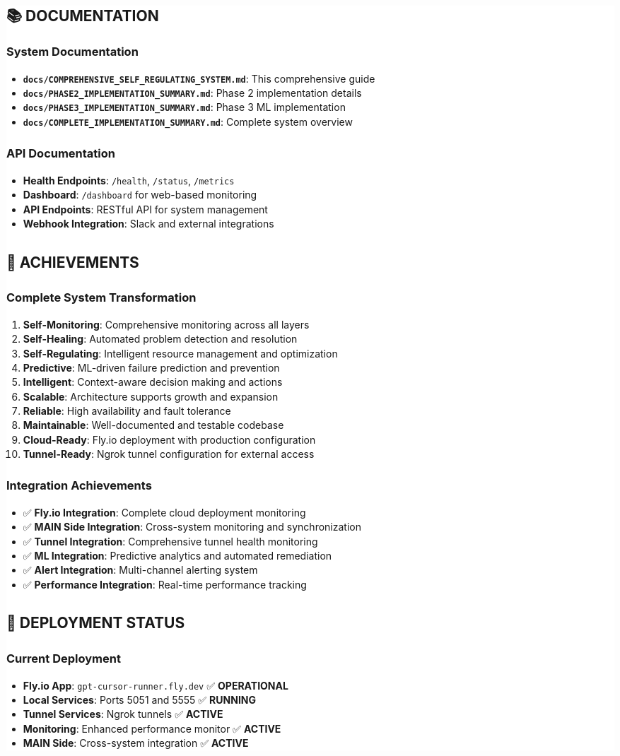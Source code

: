 ## **📚 DOCUMENTATION**

### **System Documentation**

- **`docs/COMPREHENSIVE_SELF_REGULATING_SYSTEM.md`**: This comprehensive guide
- **`docs/PHASE2_IMPLEMENTATION_SUMMARY.md`**: Phase 2 implementation details
- **`docs/PHASE3_IMPLEMENTATION_SUMMARY.md`**: Phase 3 ML implementation
- **`docs/COMPLETE_IMPLEMENTATION_SUMMARY.md`**: Complete system overview

### **API Documentation**

- **Health Endpoints**: `/health`, `/status`, `/metrics`
- **Dashboard**: `/dashboard` for web-based monitoring
- **API Endpoints**: RESTful API for system management
- **Webhook Integration**: Slack and external integrations

## **🎯 ACHIEVEMENTS**

### **Complete System Transformation**

1. **Self-Monitoring**: Comprehensive monitoring across all layers
2. **Self-Healing**: Automated problem detection and resolution
3. **Self-Regulating**: Intelligent resource management and optimization
4. **Predictive**: ML-driven failure prediction and prevention
5. **Intelligent**: Context-aware decision making and actions
6. **Scalable**: Architecture supports growth and expansion
7. **Reliable**: High availability and fault tolerance
8. **Maintainable**: Well-documented and testable codebase
9. **Cloud-Ready**: Fly.io deployment with production configuration
10. **Tunnel-Ready**: Ngrok tunnel configuration for external access

### **Integration Achievements**

- ✅ **Fly.io Integration**: Complete cloud deployment monitoring
- ✅ **MAIN Side Integration**: Cross-system monitoring and synchronization
- ✅ **Tunnel Integration**: Comprehensive tunnel health monitoring
- ✅ **ML Integration**: Predictive analytics and automated remediation
- ✅ **Alert Integration**: Multi-channel alerting system
- ✅ **Performance Integration**: Real-time performance tracking

## **🚀 DEPLOYMENT STATUS**

### **Current Deployment**

- **Fly.io App**: `gpt-cursor-runner.fly.dev` ✅ **OPERATIONAL**
- **Local Services**: Ports 5051 and 5555 ✅ **RUNNING**
- **Tunnel Services**: Ngrok tunnels ✅ **ACTIVE**
- **Monitoring**: Enhanced performance monitor ✅ **ACTIVE**
- **MAIN Side**: Cross-system integration ✅ **ACTIVE**
